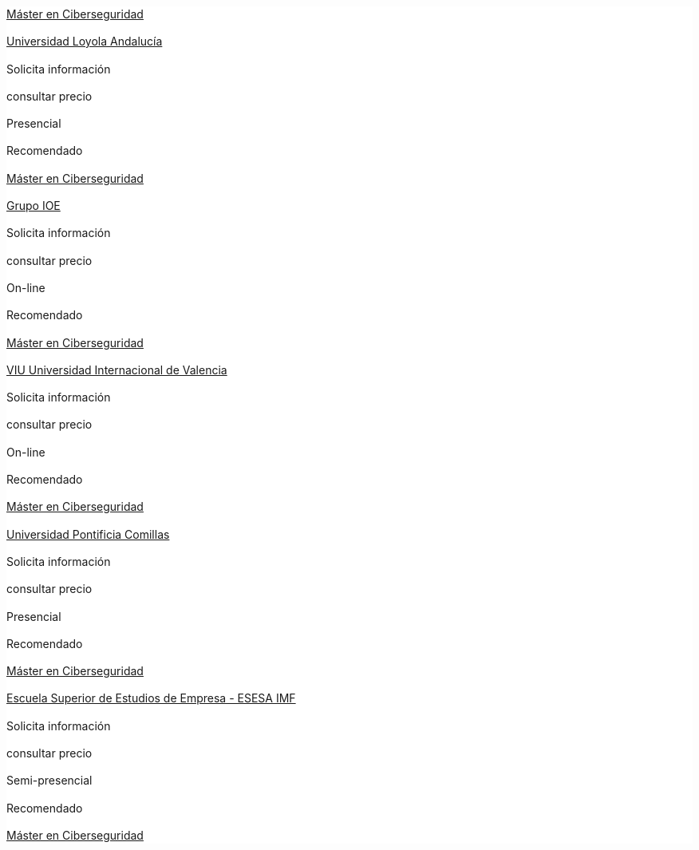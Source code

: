 [Máster en Ciberseguridad](/curso/master-ciberseguridad-sevilla-354870/)

[Universidad Loyola
Andalucía](/centro/universidad-loyola-andalucia-sevilla-52243/)

Solicita información

consultar precio

Presencial

Recomendado

[Máster en Ciberseguridad](/curso/master-ciberseguridad-on-line-321798/)

[Grupo IOE](/centro/grupo-ioe-murcia-36550/)

Solicita información

consultar precio

On-line

Recomendado

[Máster en Ciberseguridad](/curso/master-ciberseguridad-on-line-361493/)

[VIU Universidad Internacional de
Valencia](/centro/viu-universidad-internacional-valencia-valencia-18557/)

Solicita información

consultar precio

On-line

Recomendado

[Máster en Ciberseguridad](/curso/master-ciberseguridad-madrid-362468/)

[Universidad Pontificia
Comillas](/centro/universidad-pontificia-comillas-madrid-17852/)

Solicita información

consultar precio

Presencial

Recomendado

[Máster en Ciberseguridad](/curso/master-ciberseguridad-malaga-358522/)

[Escuela Superior de Estudios de Empresa - ESESA
IMF](/centro/escuela-superior-estudios-empresa-esesa-imf-malaga-54685/)

Solicita información

consultar precio

Semi-presencial

Recomendado

[Máster en Ciberseguridad](/curso/master-ciberseguridad-350563/)
